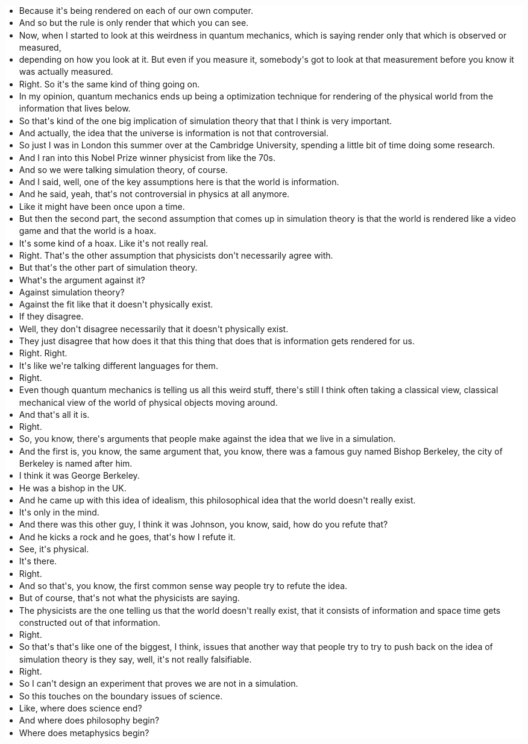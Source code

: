 *  Because it's being rendered on each of our own computer.
*  And so but the rule is only render that which you can see.
*  Now, when I started to look at this weirdness in quantum mechanics, which is saying render only that which is observed or measured,
*  depending on how you look at it. But even if you measure it, somebody's got to look at that measurement before you know it was actually measured.
*  Right. So it's the same kind of thing going on.
*  In my opinion, quantum mechanics ends up being a optimization technique for rendering of the physical world from the information that lives below.
*  So that's kind of the one big implication of simulation theory that that I think is very important.
*  And actually, the idea that the universe is information is not that controversial.
*  So just I was in London this summer over at the Cambridge University, spending a little bit of time doing some research.
*  And I ran into this Nobel Prize winner physicist from like the 70s.
*  And so we were talking simulation theory, of course.
*  And I said, well, one of the key assumptions here is that the world is information.
*  And he said, yeah, that's not controversial in physics at all anymore.
*  Like it might have been once upon a time.
*  But then the second part, the second assumption that comes up in simulation theory is that the world is rendered like a video game and that the world is a hoax.
*  It's some kind of a hoax. Like it's not really real.
*  Right. That's the other assumption that physicists don't necessarily agree with.
*  But that's the other part of simulation theory.
*  What's the argument against it?
*  Against simulation theory?
*  Against the fit like that it doesn't physically exist.
*  If they disagree.
*  Well, they don't disagree necessarily that it doesn't physically exist.
*  They just disagree that how does it that this thing that does that is information gets rendered for us.
*  Right. Right.
*  It's like we're talking different languages for them.
*  Right.
*  Even though quantum mechanics is telling us all this weird stuff, there's still I think often taking a classical view, classical mechanical view of the world of physical objects moving around.
*  And that's all it is.
*  Right.
*  So, you know, there's arguments that people make against the idea that we live in a simulation.
*  And the first is, you know, the same argument that, you know, there was a famous guy named Bishop Berkeley, the city of Berkeley is named after him.
*  I think it was George Berkeley.
*  He was a bishop in the UK.
*  And he came up with this idea of idealism, this philosophical idea that the world doesn't really exist.
*  It's only in the mind.
*  And there was this other guy, I think it was Johnson, you know, said, how do you refute that?
*  And he kicks a rock and he goes, that's how I refute it.
*  See, it's physical.
*  It's there.
*  Right.
*  And so that's, you know, the first common sense way people try to refute the idea.
*  But of course, that's not what the physicists are saying.
*  The physicists are the one telling us that the world doesn't really exist, that it consists of information and space time gets constructed out of that information.
*  Right.
*  So that's that's like one of the biggest, I think, issues that another way that people try to try to push back on the idea of simulation theory is they say, well, it's not really falsifiable.
*  Right.
*  So I can't design an experiment that proves we are not in a simulation.
*  So this touches on the boundary issues of science.
*  Like, where does science end?
*  And where does philosophy begin?
*  Where does metaphysics begin?